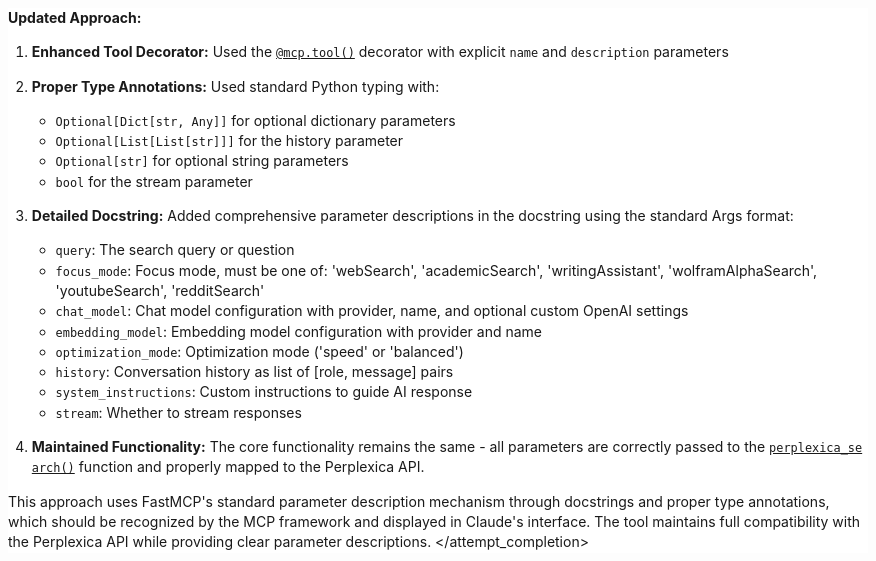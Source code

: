 **Updated Approach:**

1. **Enhanced Tool Decorator:** Used the [`@mcp.tool()`](perplexica_mcp_tool.py:18) decorator with explicit `name` and `description` parameters

2. **Proper Type Annotations:** Used standard Python typing with:
   - `Optional[Dict[str, Any]]` for optional dictionary parameters
   - `Optional[List[List[str]]]` for the history parameter
   - `Optional[str]` for optional string parameters
   - `bool` for the stream parameter

3. **Detailed Docstring:** Added comprehensive parameter descriptions in the docstring using the standard Args format:
   - `query`: The search query or question
   - `focus_mode`: Focus mode, must be one of: 'webSearch', 'academicSearch', 'writingAssistant', 'wolframAlphaSearch', 'youtubeSearch', 'redditSearch'
   - `chat_model`: Chat model configuration with provider, name, and optional custom OpenAI settings
   - `embedding_model`: Embedding model configuration with provider and name
   - `optimization_mode`: Optimization mode ('speed' or 'balanced')
   - `history`: Conversation history as list of [role, message] pairs
   - `system_instructions`: Custom instructions to guide AI response
   - `stream`: Whether to stream responses

4. **Maintained Functionality:** The core functionality remains the same - all parameters are correctly passed to the [`perplexica_search()`](perplexica_mcp_tool.py:48) function and properly mapped to the Perplexica API.

This approach uses FastMCP's standard parameter description mechanism through docstrings and proper type annotations, which should be recognized by the MCP framework and displayed in Claude's interface. The tool maintains full compatibility with the Perplexica API while providing clear parameter descriptions.
</result>
</attempt_completion>

